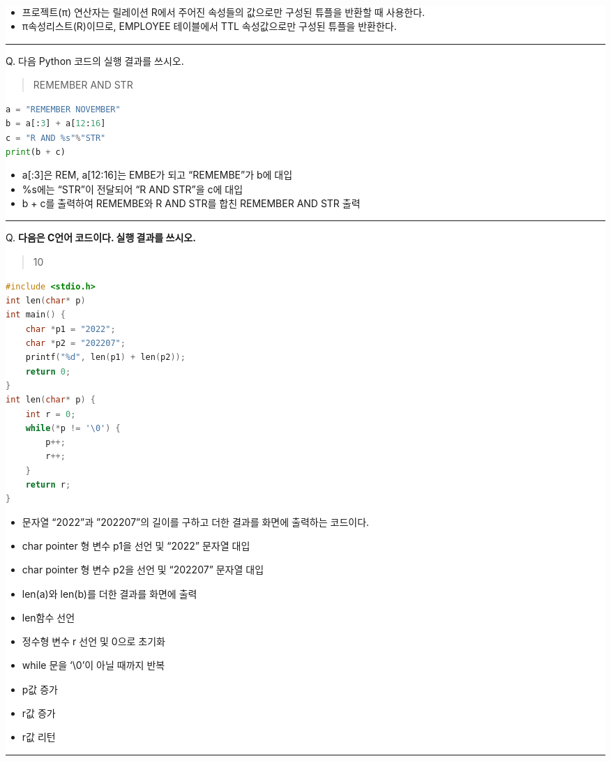 - 프로젝트(π) 연산자는 릴레이션 R에서 주어진 속성들의 값으로만 구성된 튜플을 반환할 때 사용한다.
- π속성리스트(R)이므로, EMPLOYEE 테이블에서 TTL 속성값으로만 구성된 튜플을 반환한다.

---

Q. 다음 Python 코드의 실행 결과를 쓰시오.

> REMEMBER AND STR
> 

```python
a = "REMEMBER NOVEMBER"
b = a[:3] + a[12:16]
c = "R AND %s"%"STR"
print(b + c)
```

- a[:3]은 REM, a[12:16]는 EMBE가 되고 “REMEMBE”가 b에 대입
- %s에는 “STR”이 전달되어 “R AND STR”을 c에 대입
- b + c를 출력하여 REMEMBE와 R AND STR를 합친 REMEMBER AND STR 출력

---

Q. **다음은 C언어 코드이다. 실행 결과를 쓰시오.**

> 10
> 

```c
#include <stdio.h>
int len(char* p)
int main() {
	char *p1 = "2022";
	char *p2 = "202207";
	printf("%d", len(p1) + len(p2));
	return 0;
}
int len(char* p) {
	int r = 0;
	while(*p != '\0') {
		p++;
		r++;
	}
	return r;
}
```

- 문자열 “2022”과 ”202207”의 길이를 구하고 더한 결과를 화면에 출력하는 코드이다.
- char pointer 형 변수 p1을 선언 및 “2022” 문자열 대입
- char pointer 형 변수 p2을 선언 및 “202207” 문자열 대입
- len(a)와 len(b)를 더한 결과를 화면에 출력

- len함수 선언
- 정수형 변수 r 선언 및 0으로 초기화
- while 문을 ‘\0’이 아닐 때까지 반복
- p값 증가
- r값 증가
- r값 리턴

---